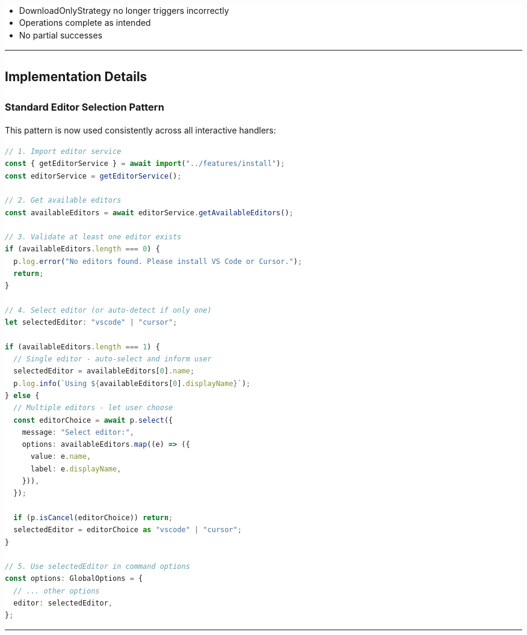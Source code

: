 - DownloadOnlyStrategy no longer triggers incorrectly
- Operations complete as intended
- No partial successes

---

## Implementation Details

### Standard Editor Selection Pattern

This pattern is now used consistently across all interactive handlers:

```typescript
// 1. Import editor service
const { getEditorService } = await import("../features/install");
const editorService = getEditorService();

// 2. Get available editors
const availableEditors = await editorService.getAvailableEditors();

// 3. Validate at least one editor exists
if (availableEditors.length === 0) {
  p.log.error("No editors found. Please install VS Code or Cursor.");
  return;
}

// 4. Select editor (or auto-detect if only one)
let selectedEditor: "vscode" | "cursor";

if (availableEditors.length === 1) {
  // Single editor - auto-select and inform user
  selectedEditor = availableEditors[0].name;
  p.log.info(`Using ${availableEditors[0].displayName}`);
} else {
  // Multiple editors - let user choose
  const editorChoice = await p.select({
    message: "Select editor:",
    options: availableEditors.map((e) => ({
      value: e.name,
      label: e.displayName,
    })),
  });

  if (p.isCancel(editorChoice)) return;
  selectedEditor = editorChoice as "vscode" | "cursor";
}

// 5. Use selectedEditor in command options
const options: GlobalOptions = {
  // ... other options
  editor: selectedEditor,
};
```

---